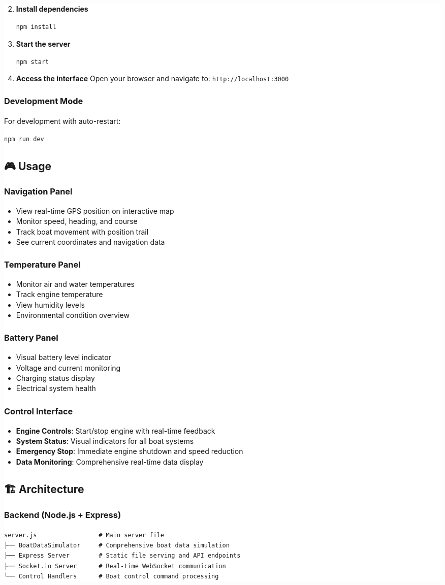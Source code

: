 2. **Install dependencies**
   ```bash
   npm install
   ```

3. **Start the server**
   ```bash
   npm start
   ```

4. **Access the interface**
   Open your browser and navigate to: `http://localhost:3000`

### Development Mode
For development with auto-restart:
```bash
npm run dev
```

## 🎮 Usage

### **Navigation Panel**
- View real-time GPS position on interactive map
- Monitor speed, heading, and course
- Track boat movement with position trail
- See current coordinates and navigation data

### **Temperature Panel**
- Monitor air and water temperatures
- Track engine temperature
- View humidity levels
- Environmental condition overview

### **Battery Panel**
- Visual battery level indicator
- Voltage and current monitoring
- Charging status display
- Electrical system health

### **Control Interface**
- **Engine Controls**: Start/stop engine with real-time feedback
- **System Status**: Visual indicators for all boat systems
- **Emergency Stop**: Immediate engine shutdown and speed reduction
- **Data Monitoring**: Comprehensive real-time data display

## 🏗️ Architecture

### **Backend (Node.js + Express)**
```
server.js                 # Main server file
├── BoatDataSimulator     # Comprehensive boat data simulation
├── Express Server        # Static file serving and API endpoints
├── Socket.io Server      # Real-time WebSocket communication
└── Control Handlers      # Boat control command processing
```
